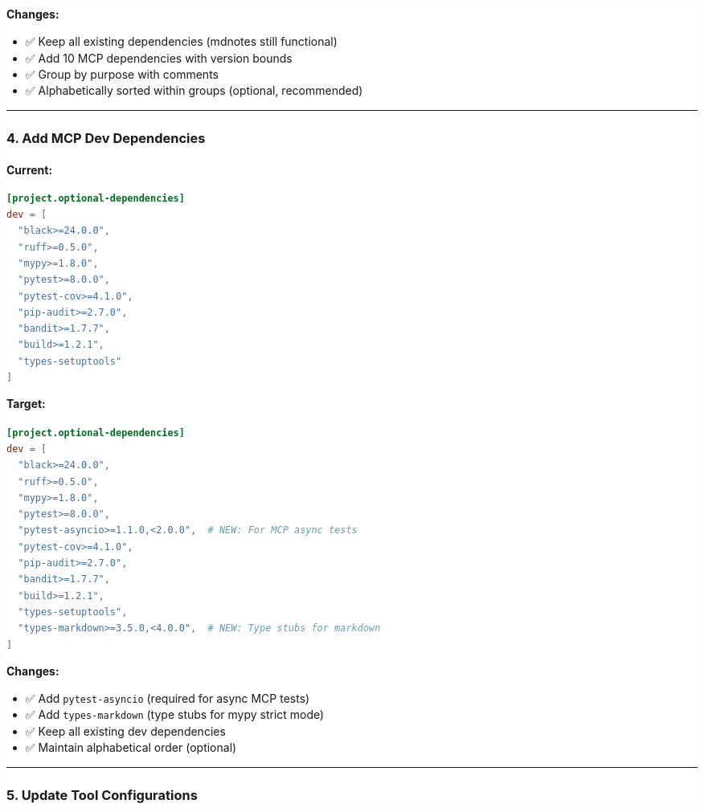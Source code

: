 **Changes:**
- ✅ Keep all existing dependencies (mdnotes still functional)
- ✅ Add 10 MCP dependencies with version bounds
- ✅ Group by purpose with comments
- ✅ Alphabetically sorted within groups (optional, recommended)

---

### 4. Add MCP Dev Dependencies

**Current:**
```toml
[project.optional-dependencies]
dev = [
  "black>=24.0.0",
  "ruff>=0.5.0",
  "mypy>=1.8.0",
  "pytest>=8.0.0",
  "pytest-cov>=4.1.0",
  "pip-audit>=2.7.0",
  "bandit>=1.7.7",
  "build>=1.2.1",
  "types-setuptools"
]
```

**Target:**
```toml
[project.optional-dependencies]
dev = [
  "black>=24.0.0",
  "ruff>=0.5.0",
  "mypy>=1.8.0",
  "pytest>=8.0.0",
  "pytest-asyncio>=1.1.0,<2.0.0",  # NEW: For MCP async tests
  "pytest-cov>=4.1.0",
  "pip-audit>=2.7.0",
  "bandit>=1.7.7",
  "build>=1.2.1",
  "types-setuptools",
  "types-markdown>=3.5.0,<4.0.0",  # NEW: Type stubs for markdown
]
```

**Changes:**
- ✅ Add `pytest-asyncio` (required for async MCP tests)
- ✅ Add `types-markdown` (type stubs for mypy strict mode)
- ✅ Keep all existing dev dependencies
- ✅ Maintain alphabetical order (optional)

---

### 5. Update Tool Configurations
